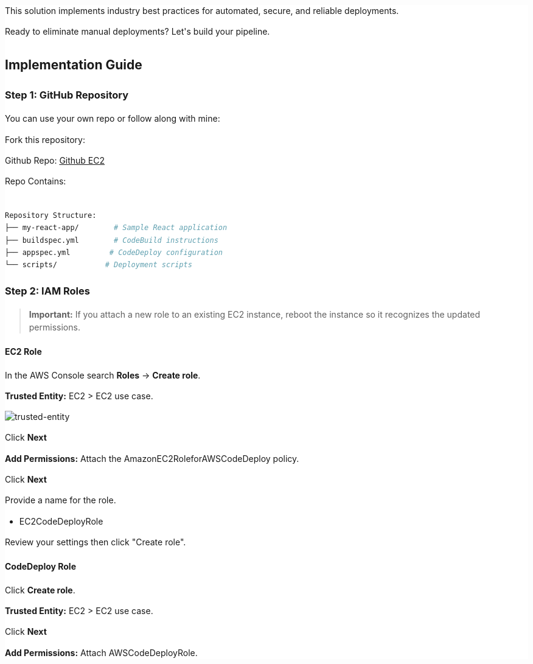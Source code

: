 This solution implements industry best practices for automated, secure, and reliable deployments.

Ready to eliminate manual deployments? Let's build your pipeline.

## Implementation Guide

### Step 1: GitHub Repository

You can use your own repo or follow along with mine:

Fork this repository:

Github Repo: [Github EC2](https://github.com/dhayv/ec2-deploy)

Repo Contains:

```bash

Repository Structure:
├── my-react-app/        # Sample React application
├── buildspec.yml        # CodeBuild instructions
├── appspec.yml         # CodeDeploy configuration
└── scripts/           # Deployment scripts
```

### Step 2: IAM Roles

> **Important:** If you attach a new role to an existing EC2 instance, reboot the instance so it recognizes the updated permissions.

#### EC2 Role

In the AWS Console search **Roles** -> **Create role**.

**Trusted Entity:** EC2 > EC2 use case.

![trusted-entity](https://dev-to-uploads.s3.amazonaws.com/uploads/articles/fx3h3xk6epg4ed7drlsd.png)

Click **Next**

**Add Permissions:** Attach the AmazonEC2RoleforAWSCodeDeploy policy.

Click **Next**

Provide a name for the role.

- EC2CodeDeployRole

Review your settings then click "Create role".

#### CodeDeploy Role

Click **Create role**.

**Trusted Entity:** EC2 > EC2 use case.

Click **Next**

**Add Permissions:** Attach AWSCodeDeployRole.
